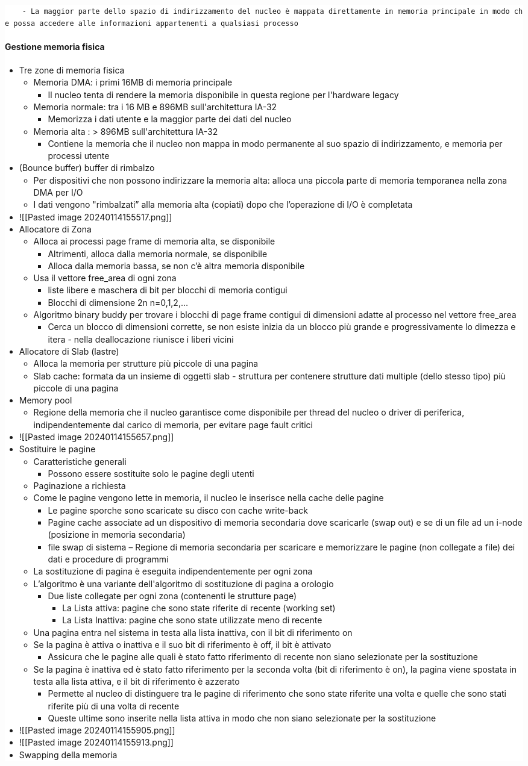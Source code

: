 		- La maggior parte dello spazio di indirizzamento del nucleo è mappata direttamente in memoria principale in modo che possa accedere alle informazioni appartenenti a qualsiasi processo
#### Gestione memoria fisica
- Tre zone di memoria fisica 
	- Memoria DMA: i primi 16MB di memoria principale 
		- Il nucleo tenta di rendere la memoria disponibile in questa regione per l'hardware legacy 
	- Memoria normale: tra i 16 MB e 896MB sull'architettura IA-32 
		- Memorizza i dati utente e la maggior parte dei dati del nucleo 
	- Memoria alta : > 896MB sull'architettura IA-32 
		- Contiene la memoria che il nucleo non mappa in modo permanente al suo spazio di indirizzamento, e memoria per processi utente 
- (Bounce buffer) buffer di rimbalzo 
	- Per dispositivi che non possono indirizzare la memoria alta: alloca una piccola parte di memoria temporanea nella zona DMA per I/O 
	- I dati vengono "rimbalzati” alla memoria alta (copiati) dopo che l’operazione di I/O è completata
- ![[Pasted image 20240114155517.png]]
- Allocatore di Zona 
	- Alloca ai processi page frame di memoria alta, se disponibile
		- Altrimenti, alloca dalla memoria normale, se disponibile 
		- Alloca dalla memoria bassa, se non c’è altra memoria disponibile 
	- Usa il vettore free_area di ogni zona 
		- liste libere e maschera di bit per blocchi di memoria contigui 
		- Blocchi di dimensione 2n n=0,1,2,… 
	- Algoritmo binary buddy per trovare i blocchi di page frame contigui di dimensioni adatte al processo nel vettore free_area 
		- Cerca un blocco di dimensioni corrette, se non esiste inizia da un blocco più grande e progressivamente lo dimezza e itera - nella deallocazione riunisce i liberi vicini 
- Allocatore di Slab (lastre)
	- Alloca la memoria per strutture più piccole di una pagina 
	- Slab cache: formata da un insieme di oggetti slab - struttura per contenere strutture dati multiple (dello stesso tipo) più piccole di una pagina 
- Memory pool 
	- Regione della memoria che il nucleo garantisce come disponibile per thread del nucleo o driver di periferica, indipendentemente dal carico di memoria, per evitare page fault critici 
- ![[Pasted image 20240114155657.png]]
- Sostituire le pagine
	- Caratteristiche generali 
		- Possono essere sostituite solo le pagine degli utenti 
	- Paginazione a richiesta 
	- Come le pagine vengono lette in memoria, il nucleo le inserisce nella cache delle pagine 
		- Le pagine sporche sono scaricate su disco con cache write-back 
		- Pagine cache associate ad un dispositivo di memoria secondaria dove scaricarle (swap out) e se di un file ad un i-node (posizione in memoria secondaria) 
		- file swap di sistema – Regione di memoria secondaria per scaricare e memorizzare le pagine (non collegate a file) dei dati e procedure di programmi
	- La sostituzione di pagina è eseguita indipendentemente per ogni zona 
	- L’algoritmo è una variante dell'algoritmo di sostituzione di pagina a orologio 
		- Due liste collegate per ogni zona (contenenti le strutture page) 
			- La Lista attiva: pagine che sono state riferite di recente (working set) 
			- La Lista Inattiva: pagine che sono state utilizzate meno di recente 
	- Una pagina entra nel sistema in testa alla lista inattiva, con il bit di riferimento on 
	- Se la pagina è attiva o inattiva e il suo bit di riferimento è off, il bit è attivato 
		- Assicura che le pagine alle quali è stato fatto riferimento di recente non siano selezionate per la sostituzione 
	- Se la pagina è inattiva ed è stato fatto riferimento per la seconda volta (bit di riferimento è on), la pagina viene spostata in testa alla lista attiva, e il bit di riferimento è azzerato 
		- Permette al nucleo di distinguere tra le pagine di riferimento che sono state riferite una volta e quelle che sono stati riferite più di una volta di recente 
		- Queste ultime sono inserite nella lista attiva in modo che non siano selezionate per la sostituzione
- ![[Pasted image 20240114155905.png]]
- ![[Pasted image 20240114155913.png]]
- Swapping della memoria